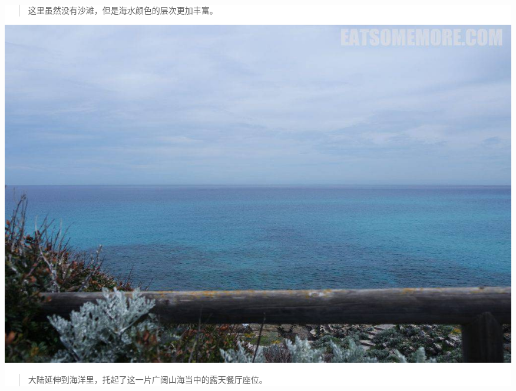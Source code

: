 
>这里虽然没有沙滩，但是海水颜色的层次更加丰富。

![Cala Mesquida](images/IMG_20160328_115359.jpg)

>大陆延伸到海洋里，托起了这一片广阔山海当中的露天餐厅座位。
